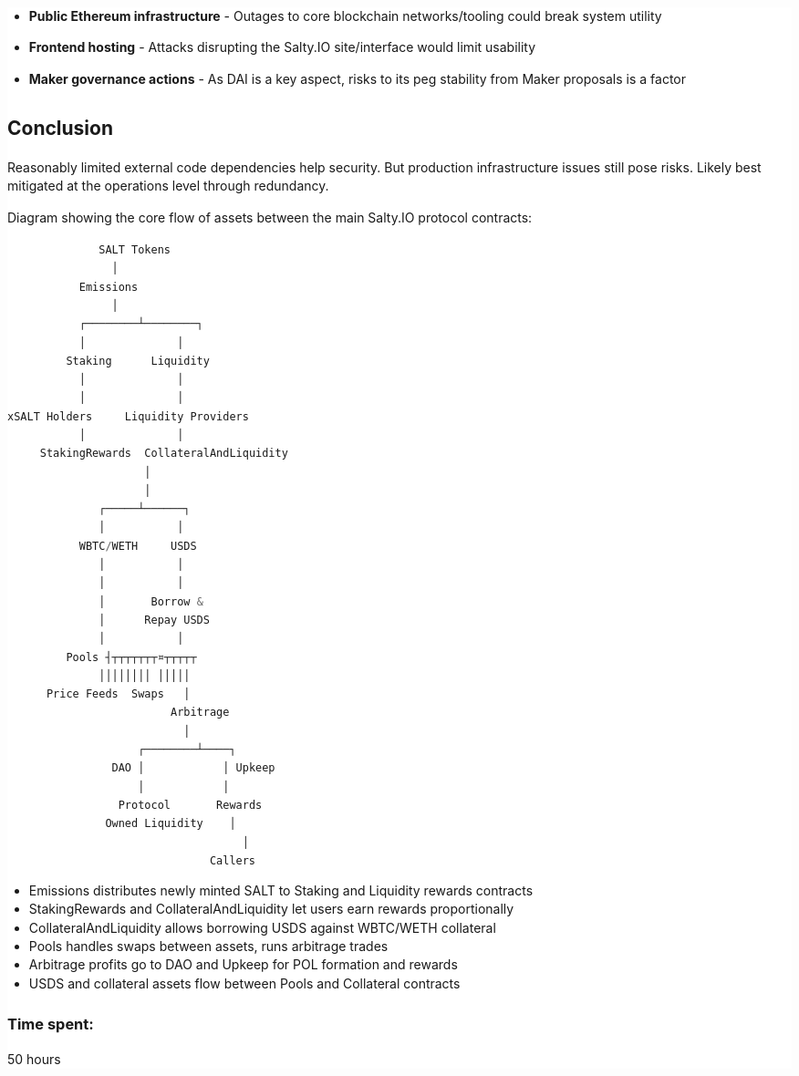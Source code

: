 - **Public Ethereum infrastructure** - Outages to core blockchain networks/tooling could break system utility

- **Frontend hosting** - Attacks disrupting the Salty.IO site/interface would limit usability

- **Maker governance actions** - As DAI is a key aspect, risks to its peg stability from Maker proposals is a factor

## Conclusion

Reasonably limited external code dependencies help security. But production infrastructure issues still pose risks. Likely best mitigated at the operations level through redundancy.


Diagram showing the core flow of assets between the main Salty.IO protocol contracts:

```js
              SALT Tokens 
                │
           Emissions
                │ 
           ┌────────┴────────┐
           │              │
         Staking      Liquidity 
           │              │
           │              │
xSALT Holders     Liquidity Providers   
           │              │
     StakingRewards  CollateralAndLiquidity
                     │
                     │
              ┌─────┴──────┐
              │           │
           WBTC/WETH     USDS
              │           │
              │           │
              │       Borrow & 
              │      Repay USDS
              │           │
         Pools ┤┬┬┬┬┬┬┬¤┬┬┬┬┬          
              ││││││││ │││││
      Price Feeds  Swaps   │  
                         Arbitrage
                           │
                    ┌────────┴────┐
                DAO │            │ Upkeep
                    │            │
                 Protocol       Rewards
               Owned Liquidity    │
                                    │
                               Callers
```

- Emissions distributes newly minted SALT to Staking and Liquidity rewards contracts
- StakingRewards and CollateralAndLiquidity let users earn rewards proportionally
- CollateralAndLiquidity allows borrowing USDS against WBTC/WETH collateral
- Pools handles swaps between assets, runs arbitrage trades
- Arbitrage profits go to DAO and Upkeep for POL formation and rewards
- USDS and collateral assets flow between Pools and Collateral contracts

### Time spent:
50 hours